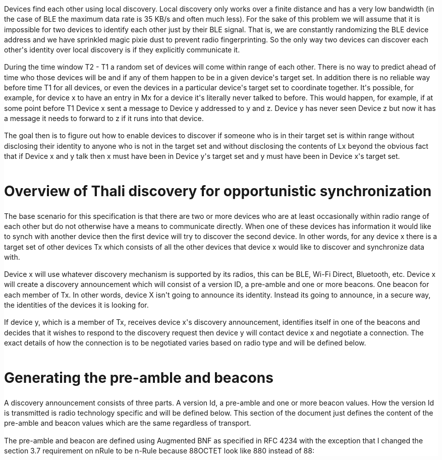 Devices find each other using local discovery. Local discovery only works over a finite distance and has a very low bandwidth (in the case of BLE the maximum data rate is 35 KB/s and often much less). For the sake of this problem we will assume that it is impossible for two devices to identify each other just by their BLE signal. That is, we are constantly randomizing the BLE device address and we have sprinkled magic pixie dust to prevent radio fingerprinting. So the only way two devices can discover each other's identity over local discovery is if they explicitly communicate it.

During the time window T2 - T1 a random set of devices will come within range of each other. There is no way to predict ahead of time who those devices will be and if any of them happen to be in a given device's target set. In addition there is no reliable way before time T1 for all devices, or even the devices in a particular device's target set to coordinate together. It's possible, for example, for device x to have an entry in Mx for a device it's literally never talked to before. This would happen, for example, if at some point before T1 Device x sent a message to Device y addressed to y and z. Device y has never seen Device z but now it has a message it needs to forward to z if it runs into that device.

The goal then is to figure out how to enable devices to discover if someone who is in their target set is within range without disclosing their identity to anyone who is not in the target set and without disclosing the contents of Lx beyond the obvious fact that if Device x and y talk then x must have been in Device y's target set and y must have been in Device x's target set.

# Overview of Thali discovery for opportunistic synchronization
The base scenario for this specification is that there are two or more devices who are at least occasionally within radio range of each other but do not otherwise have a means to communicate directly. When one of these devices has information it would like to synch with another device then the first device will try to discover the second device. In other words, for any device x there is a target set of other devices Tx which consists of all the other devices that device x would like to discover and synchronize data with.

Device x will use whatever discovery mechanism is supported by its radios, this can be BLE, Wi-Fi Direct, Bluetooth, etc. Device x will create a discovery announcement which will consist of a version ID, a pre-amble and one or more beacons. One beacon for each member of Tx. In other words, device X isn't going to announce its identity. Instead its going to announce, in a secure way, the identities of the devices it is looking for.

If device y, which is a member of Tx, receives device x's discovery announcement, identifies itself in one of the beacons and decides that it wishes to respond to the discovery request then device y will contact device x and negotiate a connection. The exact details of how the connection is to be negotiated varies based on radio type and will be defined below.

# Generating the pre-amble and beacons
A discovery announcement consists of three parts. A version Id, a pre-amble and one or more beacon values. How the version Id is transmitted is radio technology specific and will be defined below. This section of the document just defines the content of the pre-amble and beacon values which are the same regardless of transport.

The pre-amble and beacon are defined using Augmented BNF as specified in RFC 4234 with the exception that I changed the section 3.7 requirement on nRule to be n-Rule because 88OCTET look like 880 instead of 88:
